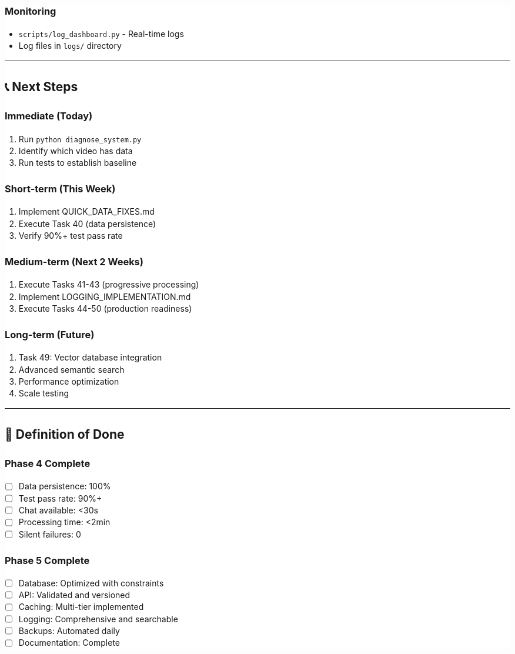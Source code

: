 ### Monitoring
- `scripts/log_dashboard.py` - Real-time logs
- Log files in `logs/` directory

---

## 📞 Next Steps

### Immediate (Today)
1. Run `python diagnose_system.py`
2. Identify which video has data
3. Run tests to establish baseline

### Short-term (This Week)
1. Implement QUICK_DATA_FIXES.md
2. Execute Task 40 (data persistence)
3. Verify 90%+ test pass rate

### Medium-term (Next 2 Weeks)
1. Execute Tasks 41-43 (progressive processing)
2. Implement LOGGING_IMPLEMENTATION.md
3. Execute Tasks 44-50 (production readiness)

### Long-term (Future)
1. Task 49: Vector database integration
2. Advanced semantic search
3. Performance optimization
4. Scale testing

---

## 🎯 Definition of Done

### Phase 4 Complete
- [ ] Data persistence: 100%
- [ ] Test pass rate: 90%+
- [ ] Chat available: <30s
- [ ] Processing time: <2min
- [ ] Silent failures: 0

### Phase 5 Complete
- [ ] Database: Optimized with constraints
- [ ] API: Validated and versioned
- [ ] Caching: Multi-tier implemented
- [ ] Logging: Comprehensive and searchable
- [ ] Backups: Automated daily
- [ ] Documentation: Complete
